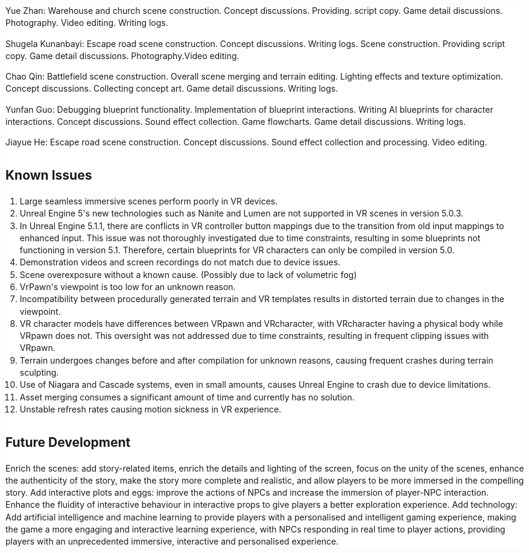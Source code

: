 Yue Zhan:            Warehouse and church scene construction. Concept discussions. Providing. script copy. Game detail discussions. Photography. Video editing. Writing logs.

Shugela Kunanbayi:   Escape road scene construction. Concept discussions. Writing logs. Scene construction. Providing script copy. Game detail discussions. Photography.Video editing.

Chao Qin:            Battlefield scene construction. Overall scene merging and terrain editing. Lighting effects and texture optimization. Concept discussions. Collecting concept art. Game detail discussions. Writing logs.

Yunfan Guo:          Debugging blueprint functionality. Implementation of blueprint interactions. Writing AI blueprints for character interactions. Concept discussions. Sound effect collection. Game flowcharts. Game detail discussions. Writing logs.

Jiayue He:            Escape road scene construction. Concept discussions. Sound effect collection and processing. Video editing.

## Known Issues
1. Large seamless immersive scenes perform poorly in VR devices.
2. Unreal Engine 5's new technologies such as Nanite and Lumen are not supported in VR scenes in version 5.0.3.
3. In Unreal Engine 5.1.1, there are conflicts in VR controller button mappings due to the transition from old input mappings to enhanced input. This issue was not thoroughly investigated due to time constraints, resulting in some blueprints not functioning in version 5.1. Therefore, certain blueprints for VR characters can only be compiled in version 5.0.
4. Demonstration videos and screen recordings do not match due to device issues.
5. Scene overexposure without a known cause. (Possibly due to lack of volumetric fog)
6. VrPawn's viewpoint is too low for an unknown reason.
7. Incompatibility between procedurally generated terrain and VR templates results in distorted terrain due to changes in the viewpoint.
8. VR character models have differences between VRpawn and VRcharacter, with VRcharacter having a physical body while VRpawn does not. This oversight was not addressed due to time constraints, resulting in frequent clipping issues with VRpawn.
9. Terrain undergoes changes before and after compilation for unknown reasons, causing frequent crashes during terrain sculpting.
10. Use of Niagara and Cascade systems, even in small amounts, causes Unreal Engine to crash due to device limitations.
11. Asset merging consumes a significant amount of time and currently has no solution.
12. Unstable refresh rates causing motion sickness in VR experience.

## Future Development
Enrich the scenes: add story-related items, enrich the details and lighting of the screen, focus on the unity of the scenes, enhance the authenticity of the story, make the story more complete and realistic, and allow players to be more immersed in the compelling story. 
Add interactive plots and eggs: improve the actions of NPCs and increase the immersion of player-NPC interaction. Enhance the fluidity of interactive behaviour in interactive props to give players a better exploration experience. 
Add technology: Add artificial intelligence and machine learning to provide players with a personalised and intelligent gaming experience, making the game a more engaging and interactive learning experience, with NPCs responding in real time to player actions, providing players with an unprecedented immersive, interactive and personalised experience.
